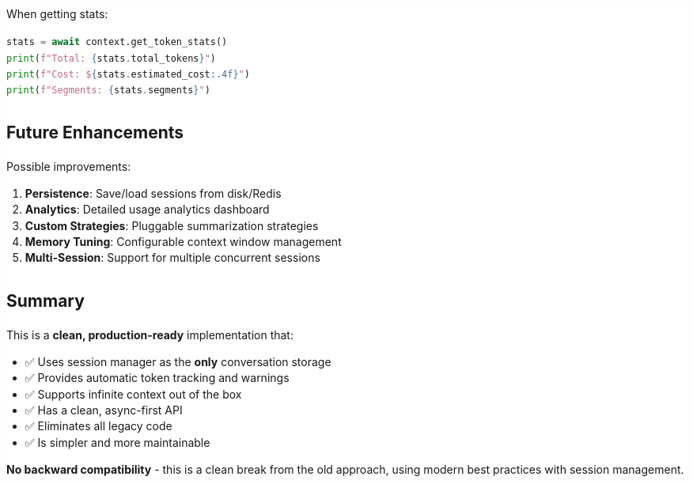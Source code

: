 When getting stats:

```python
stats = await context.get_token_stats()
print(f"Total: {stats.total_tokens}")
print(f"Cost: ${stats.estimated_cost:.4f}")
print(f"Segments: {stats.segments}")
```

## Future Enhancements

Possible improvements:

1. **Persistence**: Save/load sessions from disk/Redis
2. **Analytics**: Detailed usage analytics dashboard
3. **Custom Strategies**: Pluggable summarization strategies
4. **Memory Tuning**: Configurable context window management
5. **Multi-Session**: Support for multiple concurrent sessions

## Summary

This is a **clean, production-ready** implementation that:

- ✅ Uses session manager as the **only** conversation storage
- ✅ Provides automatic token tracking and warnings
- ✅ Supports infinite context out of the box
- ✅ Has a clean, async-first API
- ✅ Eliminates all legacy code
- ✅ Is simpler and more maintainable

**No backward compatibility** - this is a clean break from the old approach, using modern best practices with session management.
